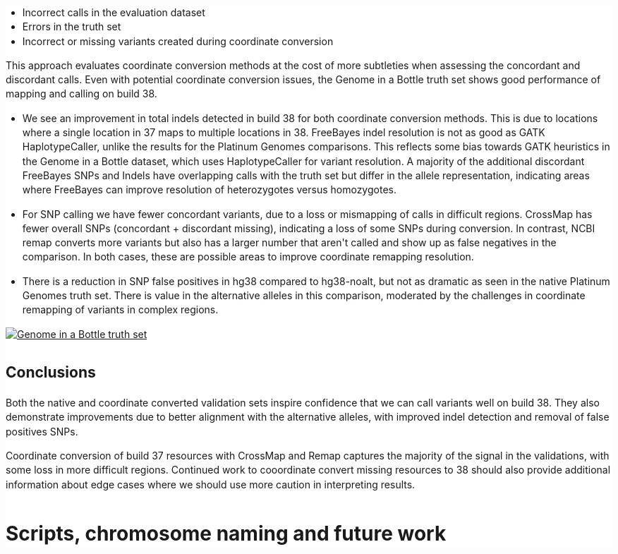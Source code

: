 -   Incorrect calls in the evaluation dataset
-   Errors in the truth set
-   Incorrect or missing variants created during coordinate conversion

This approach evaluates coordinate conversion methods at the cost of more
subtleties when assessing the concordant and discordant calls. Even with
potential coordinate conversion issues, the Genome in a Bottle truth set
shows good performance of mapping and calling on build 38.

- We see an improvement in total indels detected in build 38 for both coordinate
  conversion methods. This is due to locations where a single location in 37
  maps to multiple locations in 38. FreeBayes indel resolution is not as good as
  GATK HaplotypeCaller, unlike the results for the Platinum Genomes comparisons.
  This reflects some bias towards GATK heuristics in the Genome in a Bottle
  dataset, which uses HaplotypeCaller for variant resolution. A majority of the
  additional discordant FreeBayes SNPs and Indels have overlapping calls with
  the truth set but differ in the allele representation, indicating areas where
  FreeBayes can improve resolution of heterozygotes versus homozygotes.

- For SNP calling we have fewer concordant variants, due to a loss or
  mismapping of calls in difficult regions. CrossMap has fewer overall SNPs
  (concordant + discordant missing), indicating a loss of some SNPs during
  conversion. In contrast, NCBI remap converts more variants but also has a
  larger number that aren't called and show up as false negatives in the
  comparison. In both cases, these are possible areas to improve coordinate
  remapping resolution.

- There is a reduction in SNP false positives in hg38 compared to hg38-noalt,
  but not as dramatic as seen in the native Platinum Genomes truth set. There is
  value in the alternative alleles in this comparison, moderated by the
  challenges in coordinate remapping of variants in complex regions.

<a href="http://i.imgur.com/4XTIf2p.png">
  <img src="http://i.imgur.com/4XTIf2p.png" width="700"
       alt="Genome in a Bottle truth set">
</a>

## Conclusions

Both the native and coordinate converted validation sets inspire confidence that
we can call variants well on build 38. They also demonstrate improvements due to
better alignment with the alternative alleles, with improved indel detection
and removal of false positives SNPs.

Coordinate conversion of build 37 resources with CrossMap and Remap captures
the majority of the signal in the validations, with some loss in more difficult
regions. Continued work to cooordinate convert missing resources to 38 should
also provide additional information about edge cases where we should use more
caution in interpreting results.

# Scripts, chromosome naming and future work
